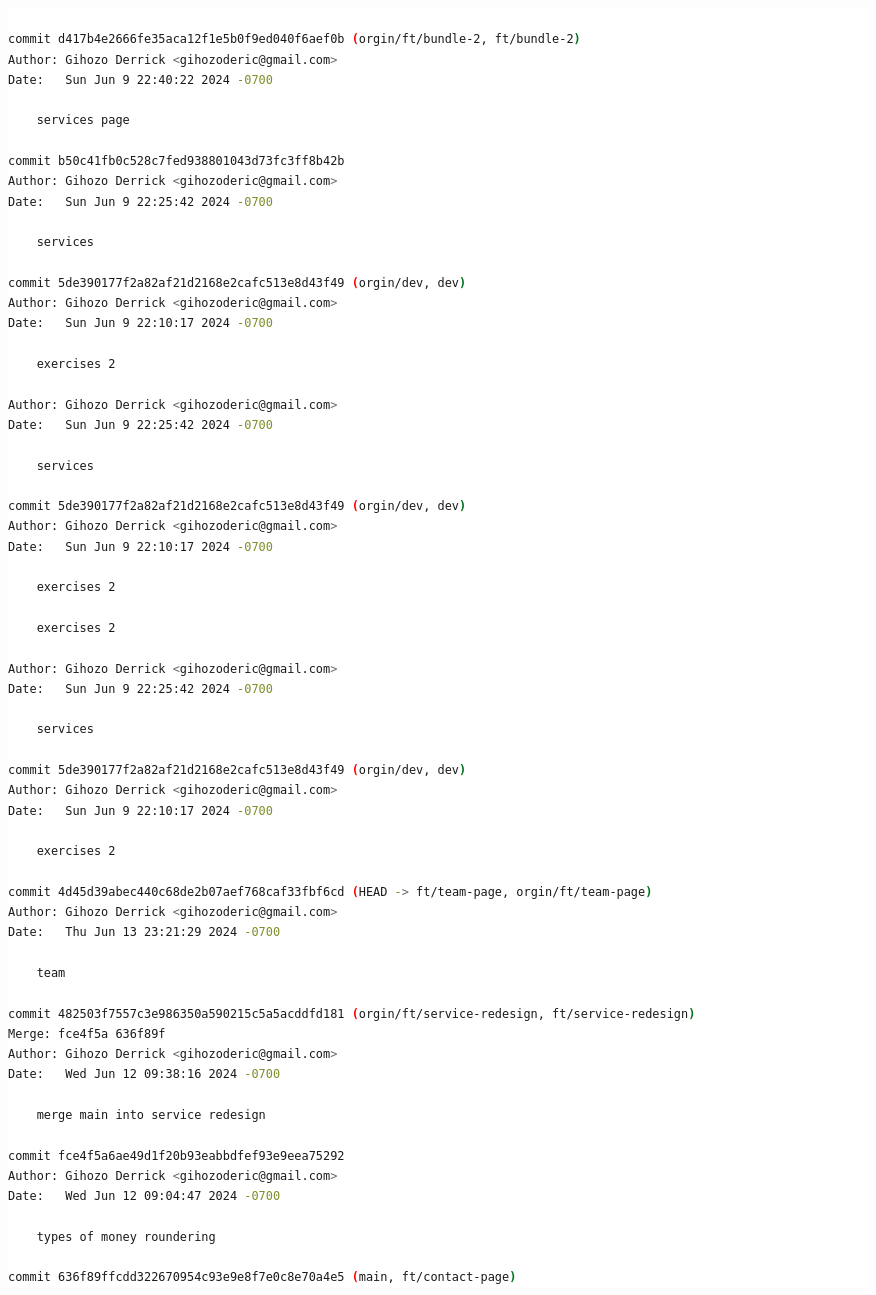 ```bash PS C:\Users\user\exercises git> git pull

commit d417b4e2666fe35aca12f1e5b0f9ed040f6aef0b (orgin/ft/bundle-2, ft/bundle-2)
Author: Gihozo Derrick <gihozoderic@gmail.com>
Date:   Sun Jun 9 22:40:22 2024 -0700

    services page

commit b50c41fb0c528c7fed938801043d73fc3ff8b42b
Author: Gihozo Derrick <gihozoderic@gmail.com>
Date:   Sun Jun 9 22:25:42 2024 -0700

    services

commit 5de390177f2a82af21d2168e2cafc513e8d43f49 (orgin/dev, dev)
Author: Gihozo Derrick <gihozoderic@gmail.com>
Date:   Sun Jun 9 22:10:17 2024 -0700

    exercises 2

Author: Gihozo Derrick <gihozoderic@gmail.com>
Date:   Sun Jun 9 22:25:42 2024 -0700

    services

commit 5de390177f2a82af21d2168e2cafc513e8d43f49 (orgin/dev, dev)
Author: Gihozo Derrick <gihozoderic@gmail.com>
Date:   Sun Jun 9 22:10:17 2024 -0700

    exercises 2

    exercises 2

Author: Gihozo Derrick <gihozoderic@gmail.com>
Date:   Sun Jun 9 22:25:42 2024 -0700

    services

commit 5de390177f2a82af21d2168e2cafc513e8d43f49 (orgin/dev, dev)
Author: Gihozo Derrick <gihozoderic@gmail.com>
Date:   Sun Jun 9 22:10:17 2024 -0700

    exercises 2

commit 4d45d39abec440c68de2b07aef768caf33fbf6cd (HEAD -> ft/team-page, orgin/ft/team-page)
Author: Gihozo Derrick <gihozoderic@gmail.com>
Date:   Thu Jun 13 23:21:29 2024 -0700

    team

commit 482503f7557c3e986350a590215c5a5acddfd181 (orgin/ft/service-redesign, ft/service-redesign)
Merge: fce4f5a 636f89f
Author: Gihozo Derrick <gihozoderic@gmail.com>
Date:   Wed Jun 12 09:38:16 2024 -0700

    merge main into service redesign

commit fce4f5a6ae49d1f20b93eabbdfef93e9eea75292
Author: Gihozo Derrick <gihozoderic@gmail.com>
Date:   Wed Jun 12 09:04:47 2024 -0700

    types of money roundering

commit 636f89ffcdd322670954c93e9e8f7e0c8e70a4e5 (main, ft/contact-page)
```